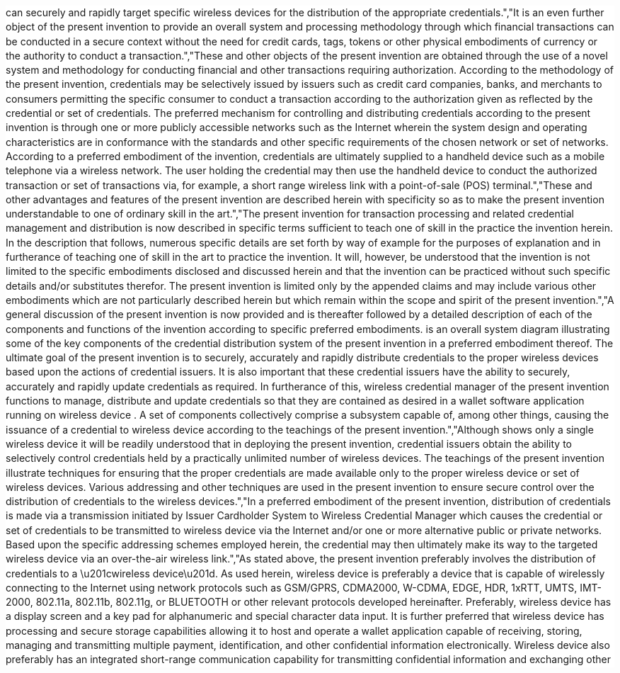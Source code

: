 can securely and rapidly target specific wireless devices for the distribution of the appropriate credentials.","It is an even further object of the present invention to provide an overall system and processing methodology through which financial transactions can be conducted in a secure context without the need for credit cards, tags, tokens or other physical embodiments of currency or the authority to conduct a transaction.","These and other objects of the present invention are obtained through the use of a novel system and methodology for conducting financial and other transactions requiring authorization. According to the methodology of the present invention, credentials may be selectively issued by issuers such as credit card companies, banks, and merchants to consumers permitting the specific consumer to conduct a transaction according to the authorization given as reflected by the credential or set of credentials. The preferred mechanism for controlling and distributing credentials according to the present invention is through one or more publicly accessible networks such as the Internet wherein the system design and operating characteristics are in conformance with the standards and other specific requirements of the chosen network or set of networks. According to a preferred embodiment of the invention, credentials are ultimately supplied to a handheld device such as a mobile telephone via a wireless network. The user holding the credential may then use the handheld device to conduct the authorized transaction or set of transactions via, for example, a short range wireless link with a point-of-sale (POS) terminal.","These and other advantages and features of the present invention are described herein with specificity so as to make the present invention understandable to one of ordinary skill in the art.","The present invention for transaction processing and related credential management and distribution is now described in specific terms sufficient to teach one of skill in the practice the invention herein. In the description that follows, numerous specific details are set forth by way of example for the purposes of explanation and in furtherance of teaching one of skill in the art to practice the invention. It will, however, be understood that the invention is not limited to the specific embodiments disclosed and discussed herein and that the invention can be practiced without such specific details and\/or substitutes therefor. The present invention is limited only by the appended claims and may include various other embodiments which are not particularly described herein but which remain within the scope and spirit of the present invention.","A general discussion of the present invention is now provided and is thereafter followed by a detailed description of each of the components and functions of the invention according to specific preferred embodiments.  is an overall system diagram illustrating some of the key components of the credential distribution system of the present invention in a preferred embodiment thereof. The ultimate goal of the present invention is to securely, accurately and rapidly distribute credentials to the proper wireless devices based upon the actions of credential issuers. It is also important that these credential issuers have the ability to securely, accurately and rapidly update credentials as required. In furtherance of this, wireless credential manager  of the present invention functions to manage, distribute and update credentials so that they are contained as desired in a wallet software application running on wireless device . A set of components  collectively comprise a subsystem capable of, among other things, causing the issuance of a credential to wireless device  according to the teachings of the present invention.","Although  shows only a single wireless device  it will be readily understood that in deploying the present invention, credential issuers obtain the ability to selectively control credentials held by a practically unlimited number of wireless devices. The teachings of the present invention illustrate techniques for ensuring that the proper credentials are made available only to the proper wireless device or set of wireless devices. Various addressing and other techniques are used in the present invention to ensure secure control over the distribution of credentials to the wireless devices.","In a preferred embodiment of the present invention, distribution of credentials is made via a transmission initiated by Issuer Cardholder System  to Wireless Credential Manager  which causes the credential or set of credentials to be transmitted to wireless device  via the Internet and\/or one or more alternative public or private networks. Based upon the specific addressing schemes employed herein, the credential may then ultimately make its way to the targeted wireless device via an over-the-air wireless link.","As stated above, the present invention preferably involves the distribution of credentials to a \u201cwireless device\u201d. As used herein, wireless device  is preferably a device that is capable of wirelessly connecting to the Internet using network protocols such as GSM\/GPRS, CDMA2000, W-CDMA, EDGE, HDR, 1xRTT, UMTS, IMT-2000, 802.11a, 802.11b, 802.11g, or BLUETOOTH or other relevant protocols developed hereinafter. Preferably, wireless device  has a display screen and a key pad for alphanumeric and special character data input. It is further preferred that wireless device  has processing and secure storage capabilities allowing it to host and operate a wallet application capable of receiving, storing, managing and transmitting multiple payment, identification, and other confidential information electronically. Wireless device  also preferably has an integrated short-range communication capability for transmitting confidential information and exchanging other